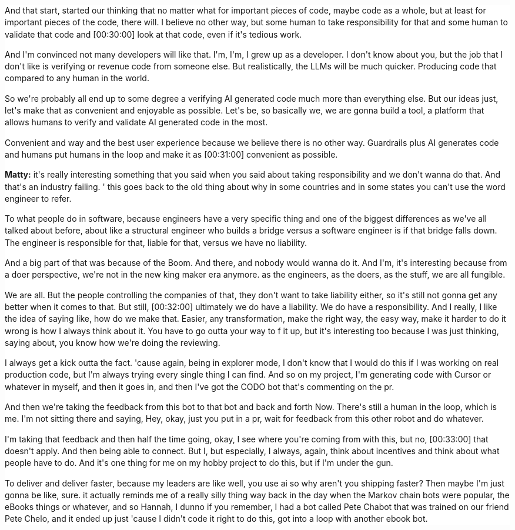 And that start, started our thinking that no matter what for important pieces of code, maybe code as a whole, but at least for important pieces of the code, there will. I believe no other way, but some human to take responsibility for that and some human to validate that code and [00:30:00] look at that code, even if it's tedious work.

And I'm convinced not many developers will like that. I'm, I'm, I grew up as a developer. I don't know about you, but the job that I don't like is verifying or revenue code from someone else. But realistically, the LLMs will be much quicker. Producing code that compared to any human in the world.

So we're probably all end up to some degree a verifying AI generated code much more than everything else. But our ideas just, let's make that as convenient and enjoyable as possible. Let's be, so basically we, we are gonna build a tool, a platform that allows humans to verify and validate AI generated code in the most.

Convenient and way and the best user experience because we believe there is no other way. Guardrails plus AI generates code and humans put humans in the loop and make it as [00:31:00] convenient as possible. 

**Matty:** it's really interesting something that you said when you said about taking responsibility and we don't wanna do that. And that's an industry failing. ' this goes back to the old thing about why in some countries and in some states you can't use the word engineer to refer.

To what people do in software, because engineers have a very specific thing and one of the biggest differences as we've all talked about before, about like a structural engineer who builds a bridge versus a software engineer is if that bridge falls down. The engineer is responsible for that, liable for that, versus we have no liability.

And a big part of that was because of the Boom. And there, and nobody would wanna do it. And I'm, it's interesting because from a doer perspective, we're not in the new king maker era anymore. as the engineers, as the doers, as the stuff, we are all fungible.

We are all. But the people controlling the companies of that, they don't want to take liability either, so it's still not gonna get any better when it comes to that. But still, [00:32:00] ultimately we do have a liability. We do have a responsibility. And I really, I like the idea of saying like, how do we make that. Easier, any transformation, make the right way, the easy way, make it harder to do it wrong is how I always think about it. You have to go outta your way to f it up, but it's interesting too because I was just thinking, saying about, you know how we're doing the reviewing.

I always get a kick outta the fact. 'cause again, being in explorer mode, I don't know that I would do this if I was working on real production code, but I'm always trying every single thing I can find. And so on my project, I'm generating code with Cursor or whatever in myself, and then it goes in, and then I've got the CODO bot that's commenting on the pr.

And then we're taking the feedback from this bot to that bot and back and forth Now. There's still a human in the loop, which is me. I'm not sitting there and saying, Hey, okay, just you put in a pr, wait for feedback from this other robot and do whatever.

I'm taking that feedback and then half the time going, okay, I see where you're coming from with this, but no, [00:33:00] that doesn't apply. And then being able to connect. But I, but especially, I always, again, think about incentives and think about what people have to do. And it's one thing for me on my hobby project to do this, but if I'm under the gun.

To deliver and deliver faster, because my leaders are like well, you use ai so why aren't you shipping faster? Then maybe I'm just gonna be like, sure. it actually reminds me of a really silly thing way back in the day when the Markov chain bots were popular, the eBooks things or whatever, and so Hannah, I dunno if you remember, I had a bot called Pete Chabot that was trained on our friend Pete Chelo, and it ended up just 'cause I didn't code it right to do this, got into a loop with another ebook bot.
